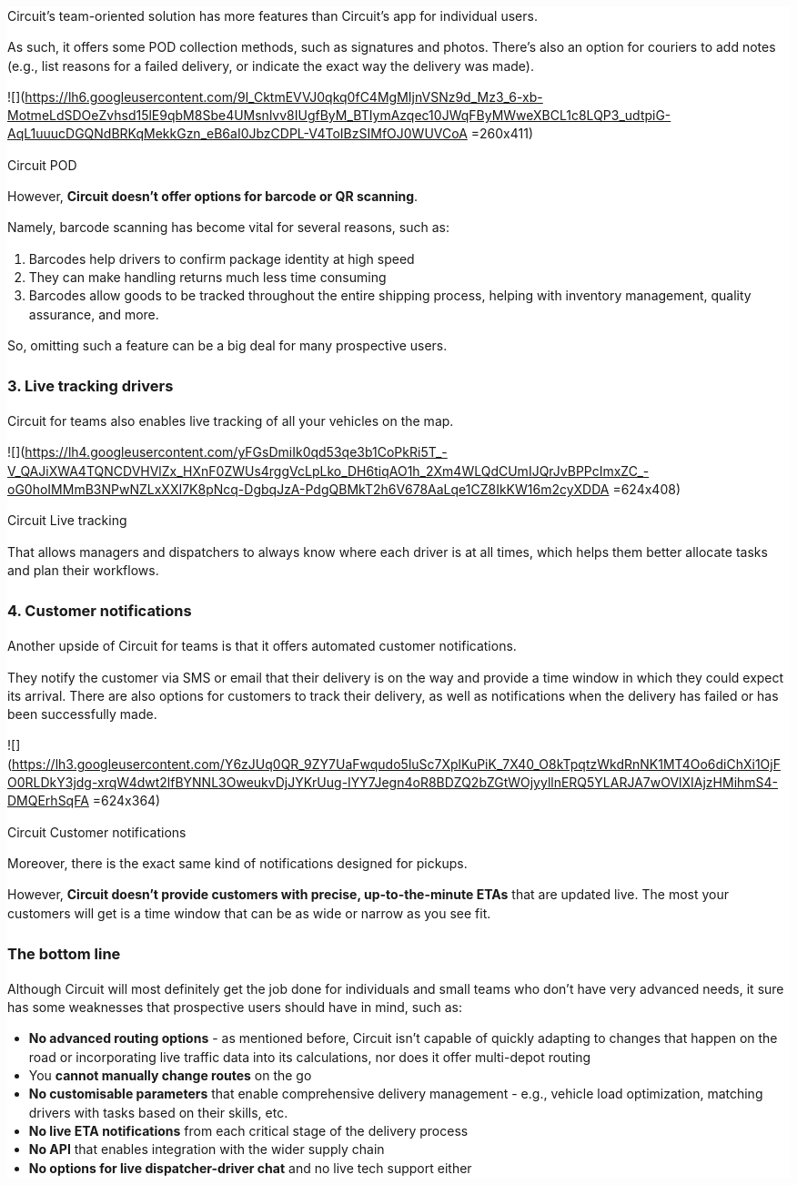 Circuit’s team-oriented solution has more features than Circuit’s app for individual users.

As such, it offers some POD collection methods, such as signatures and photos. There’s also an option for couriers to add notes (e.g., list reasons for a failed delivery, or indicate the exact way the delivery was made).

![](https://lh6.googleusercontent.com/9l_CktmEVVJ0qkq0fC4MgMIjnVSNz9d_Mz3_6-xb-MotmeLdSDOeZvhsd15lE9qbM8Sbe4UMsnlvv8IUgfByM_BTIymAzqec10JWqFByMWweXBCL1c8LQP3_udtpiG-AqL1uuucDGQNdBRKqMekkGzn_eB6aI0JbzCDPL-V4ToIBzSIMfOJ0WUVCoA =260x411)

Circuit POD

However, **Circuit doesn’t offer options for barcode or QR scanning**.

Namely, barcode scanning has become vital for several reasons, such as:

1. Barcodes help drivers to confirm package identity at high speed
2. They can make handling returns much less time consuming
3. Barcodes allow goods to be tracked throughout the entire shipping process, helping with inventory management, quality assurance, and more.

So, omitting such a feature can be a big deal for many prospective users.

### 3. Live tracking drivers

Circuit for teams also enables live tracking of all your vehicles on the map.

![](https://lh4.googleusercontent.com/yFGsDmiIk0qd53qe3b1CoPkRi5T_-V_QAJiXWA4TQNCDVHVlZx_HXnF0ZWUs4rggVcLpLko_DH6tiqAO1h_2Xm4WLQdCUmIJQrJvBPPcImxZC_-oG0hoIMMmB3NPwNZLxXXI7K8pNcq-DgbqJzA-PdgQBMkT2h6V678AaLqe1CZ8IkKW16m2cyXDDA =624x408)

Circuit Live tracking

That allows managers and dispatchers to always know where each driver is at all times, which helps them better allocate tasks and plan their workflows.

### 4. Customer notifications

Another upside of Circuit for teams is that it offers automated customer notifications.

They notify the customer via SMS or email that their delivery is on the way and provide a time window in which they could expect its arrival. There are also options for customers to track their delivery, as well as notifications when the delivery has failed or has been successfully made.

![](https://lh3.googleusercontent.com/Y6zJUq0QR_9ZY7UaFwqudo5luSc7XplKuPiK_7X40_O8kTpqtzWkdRnNK1MT4Oo6diChXi1OjFO0RLDkY3jdg-xrqW4dwt2lfBYNNL3OweukvDjJYKrUug-IYY7Jegn4oR8BDZQ2bZGtWOjyyllnERQ5YLARJA7wOVlXIAjzHMihmS4-DMQErhSqFA =624x364)

Circuit Customer notifications

Moreover, there is the exact same kind of notifications designed for pickups.

However, **Circuit doesn’t provide customers with precise, up-to-the-minute ETAs** that are updated live. The most your customers will get is a time window that can be as wide or narrow as you see fit.

### The bottom line

Although Circuit will most definitely get the job done for individuals and small teams who don’t have very advanced needs, it sure has some weaknesses that prospective users should have in mind, such as:

* **No advanced routing options** - as mentioned before, Circuit isn’t capable of quickly adapting to changes that happen on the road or incorporating live traffic data into its calculations, nor does it offer multi-depot routing
* You **cannot manually change routes** on the go
* **No customisable parameters** that enable comprehensive delivery management - e.g., vehicle load optimization, matching drivers with tasks based on their skills, etc.
* **No live ETA notifications** from each critical stage of the delivery process
* **No API** that enables integration with the wider supply chain
* **No options for live dispatcher-driver chat** and no live tech support either
